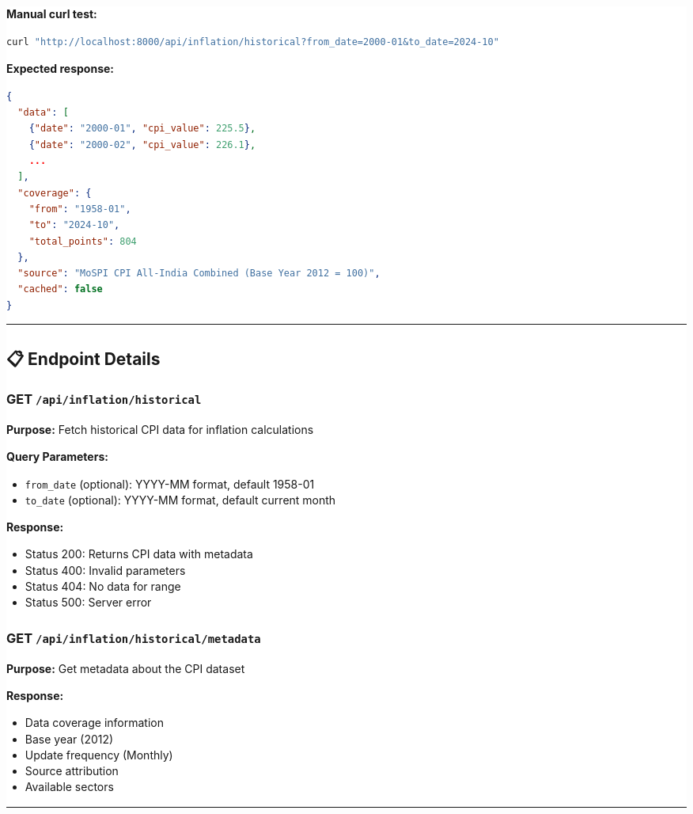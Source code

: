 **Manual curl test:**
```bash
curl "http://localhost:8000/api/inflation/historical?from_date=2000-01&to_date=2024-10"
```

**Expected response:**
```json
{
  "data": [
    {"date": "2000-01", "cpi_value": 225.5},
    {"date": "2000-02", "cpi_value": 226.1},
    ...
  ],
  "coverage": {
    "from": "1958-01",
    "to": "2024-10",
    "total_points": 804
  },
  "source": "MoSPI CPI All-India Combined (Base Year 2012 = 100)",
  "cached": false
}
```

---

## 📋 Endpoint Details

### GET `/api/inflation/historical`

**Purpose:** Fetch historical CPI data for inflation calculations

**Query Parameters:**
- `from_date` (optional): YYYY-MM format, default 1958-01
- `to_date` (optional): YYYY-MM format, default current month

**Response:**
- Status 200: Returns CPI data with metadata
- Status 400: Invalid parameters
- Status 404: No data for range
- Status 500: Server error

### GET `/api/inflation/historical/metadata`

**Purpose:** Get metadata about the CPI dataset

**Response:**
- Data coverage information
- Base year (2012)
- Update frequency (Monthly)
- Source attribution
- Available sectors

---
